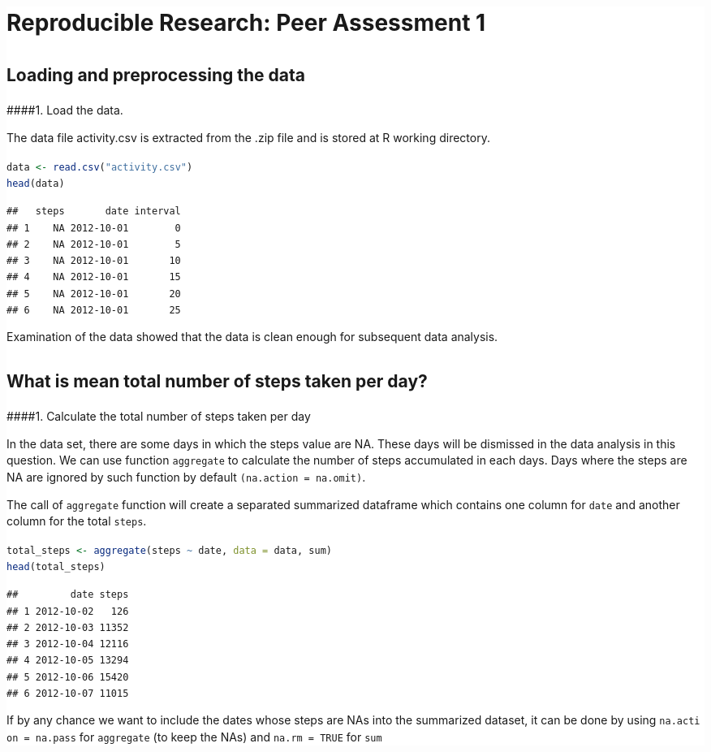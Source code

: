 # Reproducible Research: Peer Assessment 1


## Loading and preprocessing the data

####1. Load the data.

The data file activity.csv is extracted from the .zip file and is stored at R working directory.


```r
data <- read.csv("activity.csv")
head(data)
```

```
##   steps       date interval
## 1    NA 2012-10-01        0
## 2    NA 2012-10-01        5
## 3    NA 2012-10-01       10
## 4    NA 2012-10-01       15
## 5    NA 2012-10-01       20
## 6    NA 2012-10-01       25
```

Examination of the data showed that the data is clean enough for subsequent data analysis.

## What is mean total number of steps taken per day?

####1. Calculate the total number of steps taken per day

In the data set, there are some days in which the steps value are NA. These days will be dismissed in the data analysis in this question. We can use function `aggregate` to calculate the  number of steps accumulated in each days. Days where the steps are NA are ignored by such function by default `(na.action = na.omit)`. 

The call of `aggregate` function will create a separated summarized dataframe which contains one column for `date` and another column for the total `steps`.


```r
total_steps <- aggregate(steps ~ date, data = data, sum)
head(total_steps)
```

```
##         date steps
## 1 2012-10-02   126
## 2 2012-10-03 11352
## 3 2012-10-04 12116
## 4 2012-10-05 13294
## 5 2012-10-06 15420
## 6 2012-10-07 11015
```

If by any chance we want to include the dates whose steps are NAs into the summarized dataset, it can be done by using `na.action = na.pass` for `aggregate` (to keep the NAs) and `na.rm = TRUE` for `sum`
